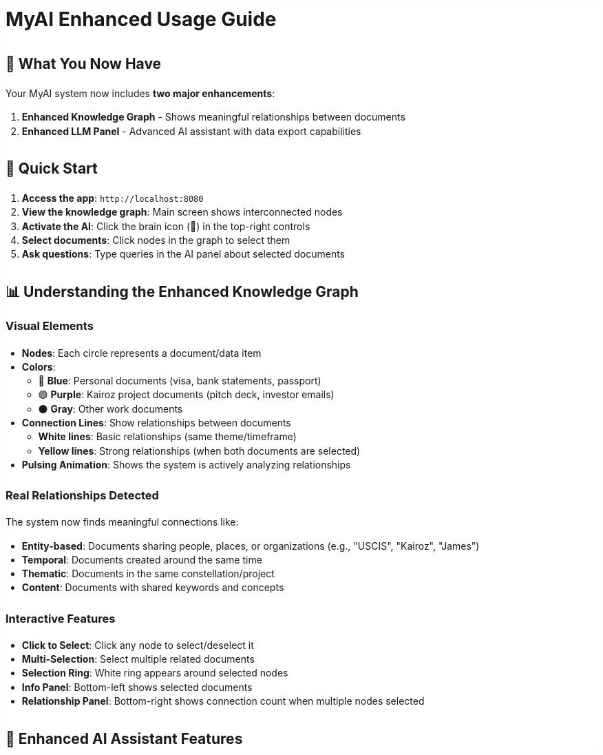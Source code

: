 # MyAI Enhanced Usage Guide

## 🎯 What You Now Have

Your MyAI system now includes **two major enhancements**:

1. **Enhanced Knowledge Graph** - Shows meaningful relationships between documents
2. **Enhanced LLM Panel** - Advanced AI assistant with data export capabilities

## 🚀 Quick Start

1. **Access the app**: `http://localhost:8080`
2. **View the knowledge graph**: Main screen shows interconnected nodes
3. **Activate the AI**: Click the brain icon (🧠) in the top-right controls
4. **Select documents**: Click nodes in the graph to select them
5. **Ask questions**: Type queries in the AI panel about selected documents

## 📊 Understanding the Enhanced Knowledge Graph

### Visual Elements

- **Nodes**: Each circle represents a document/data item
- **Colors**:
  - 🔵 **Blue**: Personal documents (visa, bank statements, passport)
  - 🟣 **Purple**: Kairoz project documents (pitch deck, investor emails)
  - ⚫ **Gray**: Other work documents
- **Connection Lines**: Show relationships between documents
  - **White lines**: Basic relationships (same theme/timeframe)
  - **Yellow lines**: Strong relationships (when both documents are selected)
- **Pulsing Animation**: Shows the system is actively analyzing relationships

### Real Relationships Detected

The system now finds meaningful connections like:
- **Entity-based**: Documents sharing people, places, or organizations (e.g., "USCIS", "Kairoz", "James")
- **Temporal**: Documents created around the same time
- **Thematic**: Documents in the same constellation/project
- **Content**: Documents with shared keywords and concepts

### Interactive Features

- **Click to Select**: Click any node to select/deselect it
- **Multi-Selection**: Select multiple related documents
- **Selection Ring**: White ring appears around selected nodes
- **Info Panel**: Bottom-left shows selected documents
- **Relationship Panel**: Bottom-right shows connection count when multiple nodes selected

## 🤖 Enhanced AI Assistant Features
